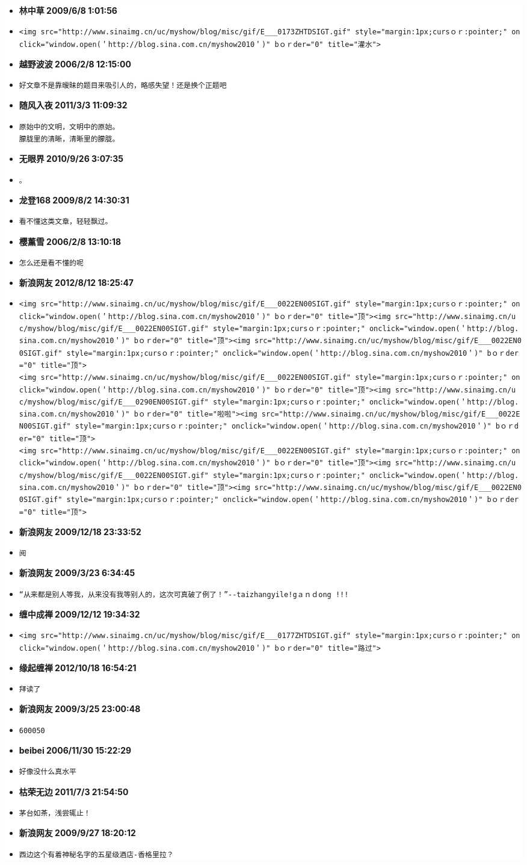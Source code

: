 - **林中草 2009/6/8 1:01:56**
- ```
  <img src="http://www.sinaimg.cn/uc/myshow/blog/misc/gif/E___0173ZHTDSIGT.gif" style="margin:1px;cursｏｒ:pointer;" onclick="window.open(＇http://blog.sina.com.cn/myshow2010＇)" bｏｒder="0" title="灌水">
  ```
- **越野波波 2006/2/8 12:15:00**
- ```
  好文章不是靠暧昧的题目来吸引人的，略感失望！还是换个正题吧
  ```
- **随风入夜 2011/3/3 11:09:32**
- ```
  原始中的文明，文明中的原始。
  朦胧里的清晰，清晰里的朦胧。
  ```
- **无眼界 2010/9/26 3:07:35**
- ```
  。
  ```
- **龙登168 2009/8/2 14:30:31**
- ```
  看不懂这类文章，轻轻飘过。
  ```
- **樱薰雪 2006/2/8 13:10:18**
- ```
  怎么还是看不懂的呢
  ```
- **新浪网友 2012/8/12 18:25:47**
- ```
  <img src="http://www.sinaimg.cn/uc/myshow/blog/misc/gif/E___0022EN00SIGT.gif" style="margin:1px;cursｏｒ:pointer;" onclick="window.open(＇http://blog.sina.com.cn/myshow2010＇)" bｏｒder="0" title="顶"><img src="http://www.sinaimg.cn/uc/myshow/blog/misc/gif/E___0022EN00SIGT.gif" style="margin:1px;cursｏｒ:pointer;" onclick="window.open(＇http://blog.sina.com.cn/myshow2010＇)" bｏｒder="0" title="顶"><img src="http://www.sinaimg.cn/uc/myshow/blog/misc/gif/E___0022EN00SIGT.gif" style="margin:1px;cursｏｒ:pointer;" onclick="window.open(＇http://blog.sina.com.cn/myshow2010＇)" bｏｒder="0" title="顶">
  <img src="http://www.sinaimg.cn/uc/myshow/blog/misc/gif/E___0022EN00SIGT.gif" style="margin:1px;cursｏｒ:pointer;" onclick="window.open(＇http://blog.sina.com.cn/myshow2010＇)" bｏｒder="0" title="顶"><img src="http://www.sinaimg.cn/uc/myshow/blog/misc/gif/E___0290EN00SIGT.gif" style="margin:1px;cursｏｒ:pointer;" onclick="window.open(＇http://blog.sina.com.cn/myshow2010＇)" bｏｒder="0" title="啦啦"><img src="http://www.sinaimg.cn/uc/myshow/blog/misc/gif/E___0022EN00SIGT.gif" style="margin:1px;cursｏｒ:pointer;" onclick="window.open(＇http://blog.sina.com.cn/myshow2010＇)" bｏｒder="0" title="顶">
  <img src="http://www.sinaimg.cn/uc/myshow/blog/misc/gif/E___0022EN00SIGT.gif" style="margin:1px;cursｏｒ:pointer;" onclick="window.open(＇http://blog.sina.com.cn/myshow2010＇)" bｏｒder="0" title="顶"><img src="http://www.sinaimg.cn/uc/myshow/blog/misc/gif/E___0022EN00SIGT.gif" style="margin:1px;cursｏｒ:pointer;" onclick="window.open(＇http://blog.sina.com.cn/myshow2010＇)" bｏｒder="0" title="顶"><img src="http://www.sinaimg.cn/uc/myshow/blog/misc/gif/E___0022EN00SIGT.gif" style="margin:1px;cursｏｒ:pointer;" onclick="window.open(＇http://blog.sina.com.cn/myshow2010＇)" bｏｒder="0" title="顶">
  ```
- **新浪网友 2009/12/18 23:33:52**
- ```
  阅
  ```
- **新浪网友 2009/3/23 6:34:45**
- ```
  “从来都是别人等我，从来没有我等别人的，这次可真破了例了！”--taizhangyile!gａｎｄong !!!
  ```
- **缠中成禅 2009/12/12 19:34:32**
- ```
  <img src="http://www.sinaimg.cn/uc/myshow/blog/misc/gif/E___0177ZHTDSIGT.gif" style="margin:1px;cursｏｒ:pointer;" onclick="window.open(＇http://blog.sina.com.cn/myshow2010＇)" bｏｒder="0" title="路过">
  ```
- **缘起缠禅 2012/10/18 16:54:21**
- ```
  拜读了
  ```
- **新浪网友 2009/3/25 23:00:48**
- ```
  600050
  ```
- **beibei 2006/11/30 15:22:29**
- ```
  好像没什么真水平 
  ```
- **枯荣无边 2011/7/3 21:54:50**
- ```
  茅台如茶，浅尝辄止！
  ```
- **新浪网友 2009/9/27 18:20:12**
- ```
  西边这个有着神秘名字的五星级酒店-香格里拉？
  ```
  ```
